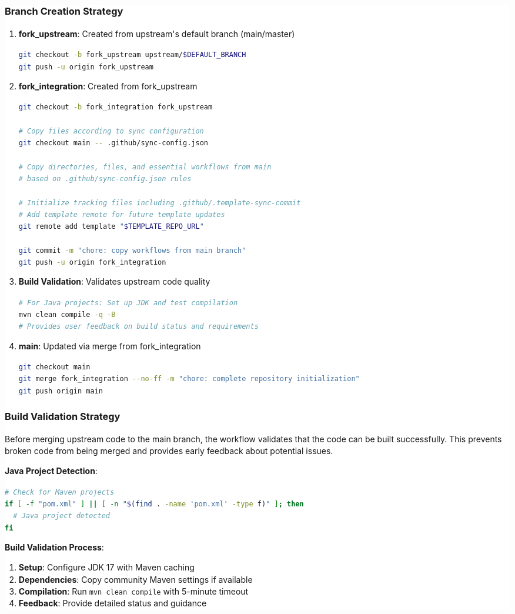 ### Branch Creation Strategy

1. **fork_upstream**: Created from upstream's default branch (main/master)
   ```bash
   git checkout -b fork_upstream upstream/$DEFAULT_BRANCH
   git push -u origin fork_upstream
   ```

2. **fork_integration**: Created from fork_upstream
   ```bash
   git checkout -b fork_integration fork_upstream
   
   # Copy files according to sync configuration
   git checkout main -- .github/sync-config.json
   
   # Copy directories, files, and essential workflows from main
   # based on .github/sync-config.json rules
   
   # Initialize tracking files including .github/.template-sync-commit
   # Add template remote for future template updates
   git remote add template "$TEMPLATE_REPO_URL"
   
   git commit -m "chore: copy workflows from main branch"
   git push -u origin fork_integration
   ```

3. **Build Validation**: Validates upstream code quality
   ```bash
   # For Java projects: Set up JDK and test compilation
   mvn clean compile -q -B
   # Provides user feedback on build status and requirements
   ```

4. **main**: Updated via merge from fork_integration
   ```bash
   git checkout main
   git merge fork_integration --no-ff -m "chore: complete repository initialization"
   git push origin main
   ```

### Build Validation Strategy

Before merging upstream code to the main branch, the workflow validates that the code can be built successfully. This prevents broken code from being merged and provides early feedback about potential issues.

**Java Project Detection**:
```bash
# Check for Maven projects
if [ -f "pom.xml" ] || [ -n "$(find . -name 'pom.xml' -type f)" ]; then
  # Java project detected
fi
```

**Build Validation Process**:
1. **Setup**: Configure JDK 17 with Maven caching
2. **Dependencies**: Copy community Maven settings if available
3. **Compilation**: Run `mvn clean compile` with 5-minute timeout
4. **Feedback**: Provide detailed status and guidance
